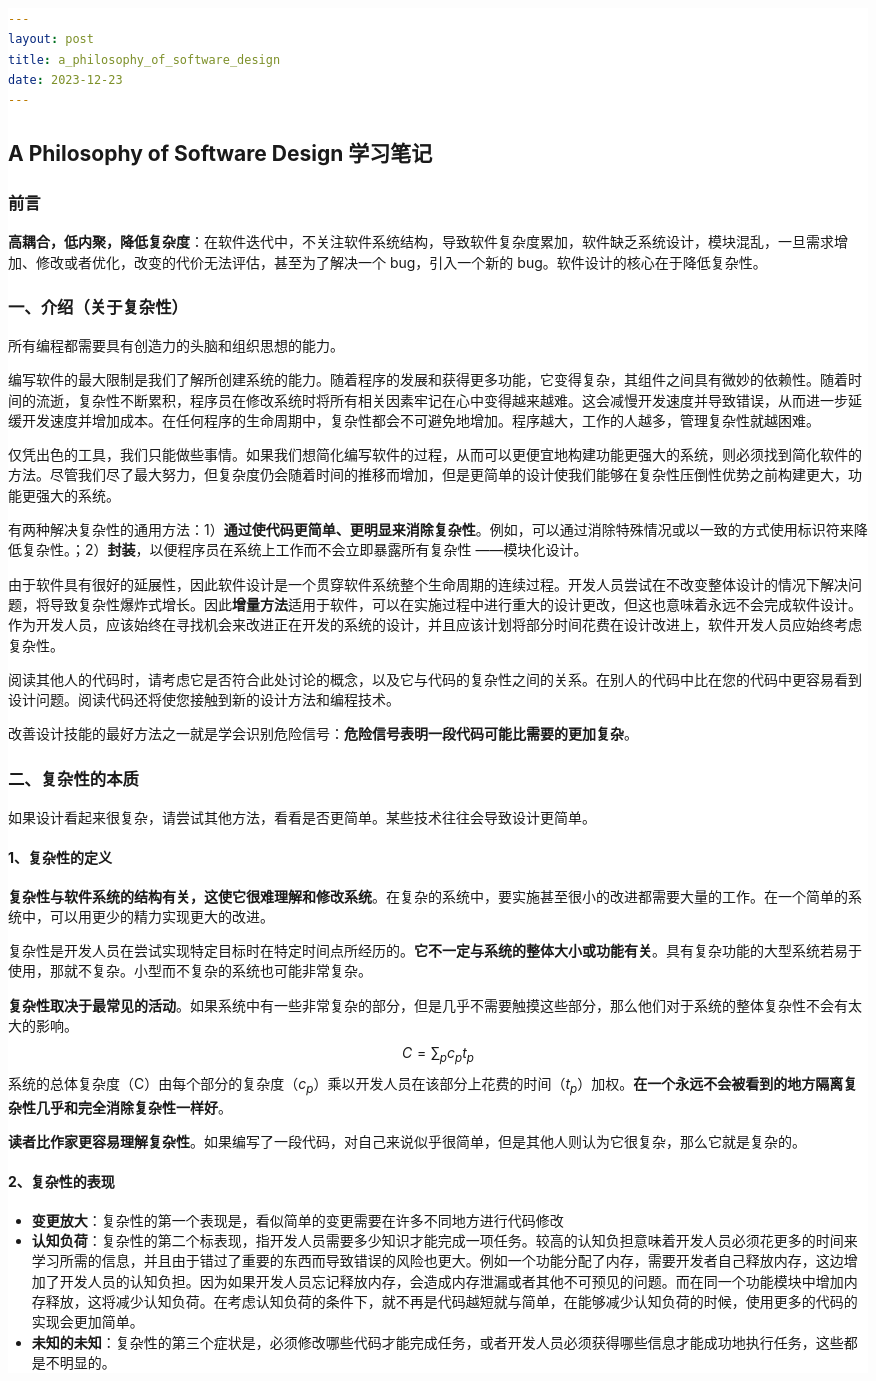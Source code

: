 ```yaml
---
layout: post
title: a_philosophy_of_software_design
date: 2023-12-23
---
```


## A Philosophy of Software Design 学习笔记

### 前言

**高耦合，低内聚，降低复杂度**：在软件迭代中，不关注软件系统结构，导致软件复杂度累加，软件缺乏系统设计，模块混乱，一旦需求增加、修改或者优化，改变的代价无法评估，甚至为了解决一个  bug，引入一个新的 bug。软件设计的核心在于降低复杂性。

### 一、介绍（关于复杂性）

所有编程都需要具有创造力的头脑和组织思想的能力。

编写软件的最大限制是我们了解所创建系统的能力。随着程序的发展和获得更多功能，它变得复杂，其组件之间具有微妙的依赖性。随着时间的流逝，复杂性不断累积，程序员在修改系统时将所有相关因素牢记在心中变得越来越难。这会减慢开发速度并导致错误，从而进一步延缓开发速度并增加成本。在任何程序的生命周期中，复杂性都会不可避免地增加。程序越大，工作的人越多，管理复杂性就越困难。

仅凭出色的工具，我们只能做些事情。如果我们想简化编写软件的过程，从而可以更便宜地构建功能更强大的系统，则必须找到简化软件的方法。尽管我们尽了最大努力，但复杂度仍会随着时间的推移而增加，但是更简单的设计使我们能够在复杂性压倒性优势之前构建更大，功能更强大的系统。

有两种解决复杂性的通用方法：1）**通过使代码更简单、更明显来消除复杂性**。例如，可以通过消除特殊情况或以一致的方式使用标识符来降低复杂性。；2）**封装**，以便程序员在系统上工作而不会立即暴露所有复杂性 ——模块化设计。

由于软件具有很好的延展性，因此软件设计是一个贯穿软件系统整个生命周期的连续过程。开发人员尝试在不改变整体设计的情况下解决问题，将导致复杂性爆炸式增长。因此**增量方法**适用于软件，可以在实施过程中进行重大的设计更改，但这也意味着永远不会完成软件设计。作为开发人员，应该始终在寻找机会来改进正在开发的系统的设计，并且应该计划将部分时间花费在设计改进上，软件开发人员应始终考虑复杂性。

阅读其他人的代码时，请考虑它是否符合此处讨论的概念，以及它与代码的复杂性之间的关系。在别人的代码中比在您的代码中更容易看到设计问题。阅读代码还将使您接触到新的设计方法和编程技术。

改善设计技能的最好方法之一就是学会识别危险信号：**危险信号表明一段代码可能比需要的更加复杂**。

### 二、复杂性的本质

如果设计看起来很复杂，请尝试其他方法，看看是否更简单。某些技术往往会导致设计更简单。

#### 1、复杂性的定义

**复杂性与软件系统的结构有关，这使它很难理解和修改系统**。在复杂的系统中，要实施甚至很小的改进都需要大量的工作。在一个简单的系统中，可以用更少的精力实现更大的改进。

复杂性是开发人员在尝试实现特定目标时在特定时间点所经历的。**它不一定与系统的整体大小或功能有关**。具有复杂功能的大型系统若易于使用，那就不复杂。小型而不复杂的系统也可能非常复杂。

**复杂性取决于最常见的活动**。如果系统中有一些非常复杂的部分，但是几乎不需要触摸这些部分，那么他们对于系统的整体复杂性不会有太大的影响。
$$
C=\sum_p c_p t_p
$$
系统的总体复杂度（C）由每个部分的复杂度（$c_p$）乘以开发人员在该部分上花费的时间（$t_p$）加权。**在一个永远不会被看到的地方隔离复杂性几乎和完全消除复杂性一样好**。

**读者比作家更容易理解复杂性**。如果编写了一段代码，对自己来说似乎很简单，但是其他人则认为它很复杂，那么它就是复杂的。

#### 2、复杂性的表现

*   **变更放大**：复杂性的第一个表现是，看似简单的变更需要在许多不同地方进行代码修改
*   **认知负荷**：复杂性的第二个标表现，指开发人员需要多少知识才能完成一项任务。较高的认知负担意味着开发人员必须花更多的时间来学习所需的信息，并且由于错过了重要的东西而导致错误的风险也更大。例如一个功能分配了内存，需要开发者自己释放内存，这边增加了开发人员的认知负担。因为如果开发人员忘记释放内存，会造成内存泄漏或者其他不可预见的问题。而在同一个功能模块中增加内存释放，这将减少认知负荷。在考虑认知负荷的条件下，就不再是代码越短就与简单，在能够减少认知负荷的时候，使用更多的代码的实现会更加简单。
*   **未知的未知**：复杂性的第三个症状是，必须修改哪些代码才能完成任务，或者开发人员必须获得哪些信息才能成功地执行任务，这些都是不明显的。
